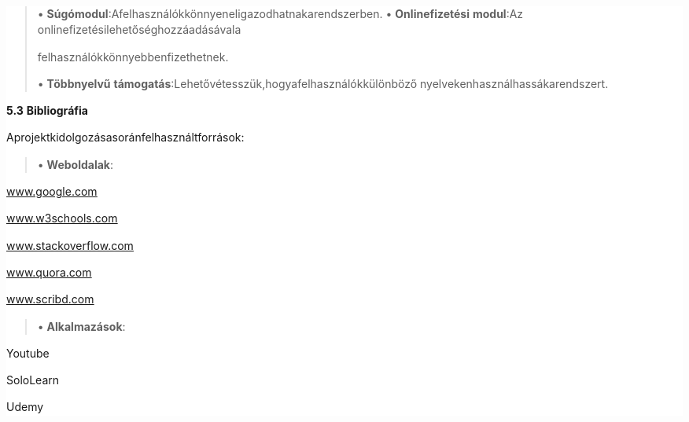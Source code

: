 > • **Súgómodul**:Afelhasználókkönnyeneligazodhatnakarendszerben. •
> **Onlinefizetési** **modul**:Az onlinefizetésilehetőséghozzáadásávala
>
> felhasználókkönnyebbenfizethetnek.
>
> • **Többnyelvű**
> **támogatás**:Lehetővétesszük,hogyafelhasználókkülönböző
> nyelvekenhasználhassákarendszert.

**5.3** **Bibliográfia**

Aprojektkidolgozásasoránfelhasználtforrások:

> • **Weboldalak**:

[<u>www.google.com</u>](http://www.google.com/)

[<u>www.w3schools.com</u>](http://www.w3schools.com/)

[<u>www.stackoverflow.com</u>](http://www.stackoverflow.com/)

[<u>www.quora.com</u>](http://www.quora.com/)

[<u>www.scribd.com</u>](http://www.scribd.com/)

> • **Alkalmazások**:

Youtube

SoloLearn

Udemy
